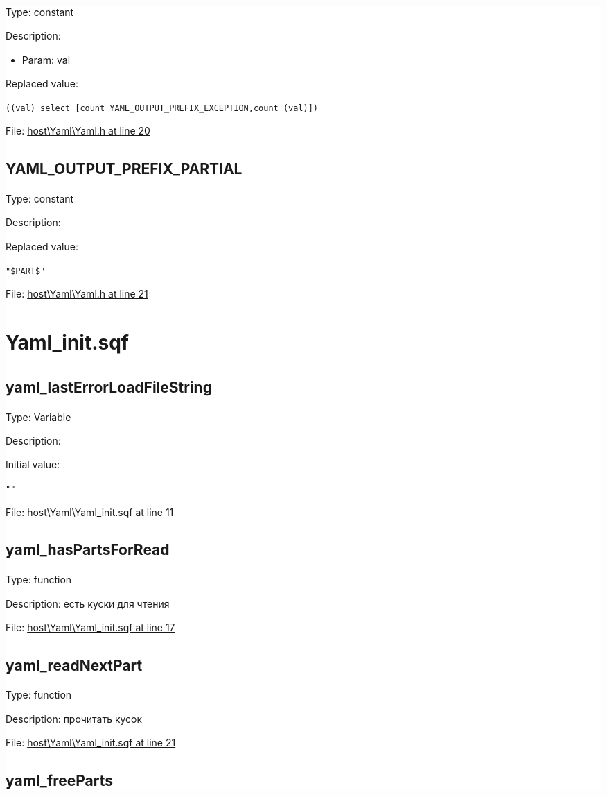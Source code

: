 Type: constant

Description: 
- Param: val

Replaced value:
```sqf
((val) select [count YAML_OUTPUT_PREFIX_EXCEPTION,count (val)])
```
File: [host\Yaml\Yaml.h at line 20](../../../Src/host/Yaml/Yaml.h#L20)
## YAML_OUTPUT_PREFIX_PARTIAL

Type: constant

Description: 


Replaced value:
```sqf
"$PART$"
```
File: [host\Yaml\Yaml.h at line 21](../../../Src/host/Yaml/Yaml.h#L21)
# Yaml_init.sqf

## yaml_lastErrorLoadFileString

Type: Variable

Description: 


Initial value:
```sqf
""
```
File: [host\Yaml\Yaml_init.sqf at line 11](../../../Src/host/Yaml/Yaml_init.sqf#L11)
## yaml_hasPartsForRead

Type: function

Description: есть куски для чтения


File: [host\Yaml\Yaml_init.sqf at line 17](../../../Src/host/Yaml/Yaml_init.sqf#L17)
## yaml_readNextPart

Type: function

Description: прочитать кусок


File: [host\Yaml\Yaml_init.sqf at line 21](../../../Src/host/Yaml/Yaml_init.sqf#L21)
## yaml_freeParts
